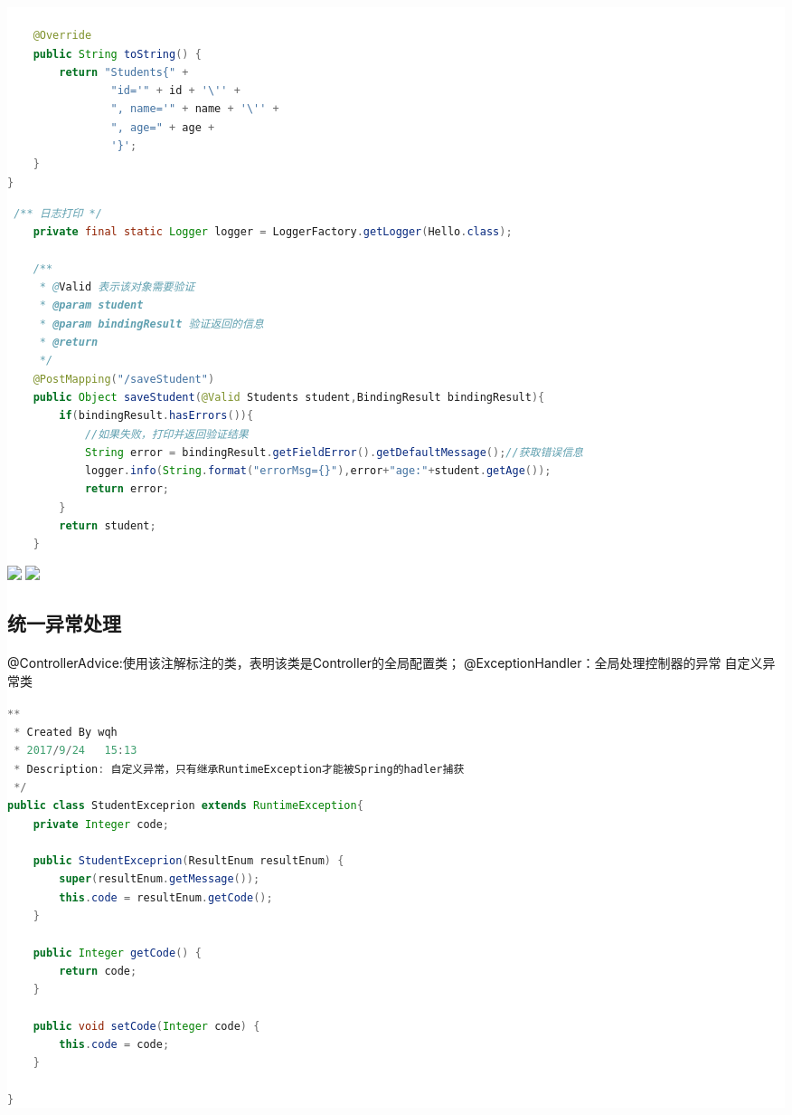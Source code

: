 ```java

    @Override
    public String toString() {
        return "Students{" +
                "id='" + id + '\'' +
                ", name='" + name + '\'' +
                ", age=" + age +
                '}';
    }
}
```
```java
 /** 日志打印 */
    private final static Logger logger = LoggerFactory.getLogger(Hello.class);

    /**
     * @Valid 表示该对象需要验证
     * @param student 
     * @param bindingResult 验证返回的信息
     * @return
     */
    @PostMapping("/saveStudent")
    public Object saveStudent(@Valid Students student,BindingResult bindingResult){
        if(bindingResult.hasErrors()){
            //如果失败，打印并返回验证结果
            String error = bindingResult.getFieldError().getDefaultMessage();//获取错误信息
            logger.info(String.format("errorMsg={}"),error+"age:"+student.getAge());
            return error;
        }
        return student;
    }
```
![](https://i.imgur.com/2xKpn9f.png)
![](https://i.imgur.com/d5jrdmg.png)
## 统一异常处理 ##
@ControllerAdvice:使用该注解标注的类，表明该类是Controller的全局配置类；
@ExceptionHandler：全局处理控制器的异常
自定义异常类
```java
**
 * Created By wqh
 * 2017/9/24   15:13
 * Description: 自定义异常，只有继承RuntimeException才能被Spring的hadler捕获
 */
public class StudentExceprion extends RuntimeException{
    private Integer code;

    public StudentExceprion(ResultEnum resultEnum) {
        super(resultEnum.getMessage());
        this.code = resultEnum.getCode();
    }

    public Integer getCode() {
        return code;
    }

    public void setCode(Integer code) {
        this.code = code;
    }

}
```
